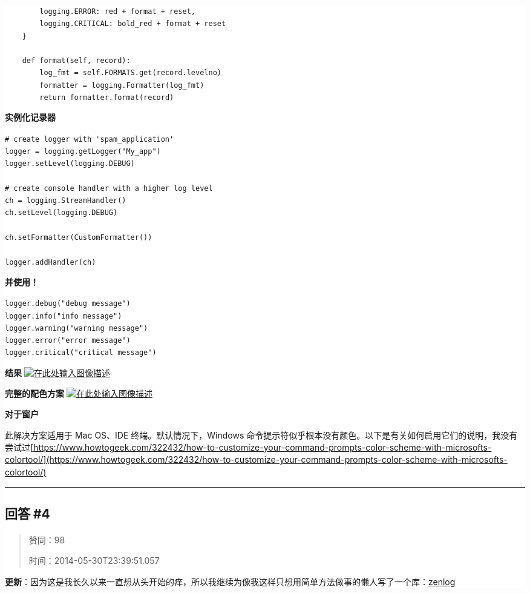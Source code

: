 ```
        logging.ERROR: red + format + reset,
        logging.CRITICAL: bold_red + format + reset
    }

    def format(self, record):
        log_fmt = self.FORMATS.get(record.levelno)
        formatter = logging.Formatter(log_fmt)
        return formatter.format(record) 
```

**实例化记录器**

```
# create logger with 'spam_application'
logger = logging.getLogger("My_app")
logger.setLevel(logging.DEBUG)

# create console handler with a higher log level
ch = logging.StreamHandler()
ch.setLevel(logging.DEBUG)

ch.setFormatter(CustomFormatter())

logger.addHandler(ch) 
```

**并使用！**

```
logger.debug("debug message")
logger.info("info message")
logger.warning("warning message")
logger.error("error message")
logger.critical("critical message") 
```

**结果** [![在此处输入图像描述](https://i.stack.imgur.com/klCcc.png)](https://i.stack.imgur.com/klCcc.png)

**完整的配色方案** [![在此处输入图像描述](https://i.stack.imgur.com/iZU5S.png)](https://i.stack.imgur.com/iZU5S.png)

**对于窗户**

此解决方案适用于 Mac OS、IDE 终端。默认情况下，Windows 命令提示符似乎根本没有颜色。以下是有关如何启用它们的说明，我没有尝试过[https://www.howtogeek.com/322432/how-to-customize-your-command-prompts-color-scheme-with-microsofts-colortool/](https://www.howtogeek.com/322432/how-to-customize-your-command-prompts-color-scheme-with-microsofts-colortool/)

* * *

## 回答 #4

> 赞同：98
> 
> 时间：2014-05-30T23:39:51.057

**更新**：因为这是我长久以来一直想从头开始的痒，所以我继续为像我这样只想用简单方法做事的懒人写了一个库：[zenlog](https://github.com/ManufacturaInd/zenlog)
